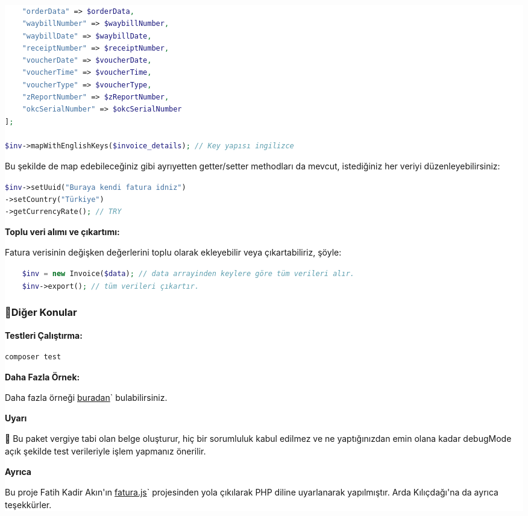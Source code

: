 ```php
    "orderData" => $orderData,
    "waybillNumber" => $waybillNumber,
    "waybillDate" => $waybillDate,
    "receiptNumber" => $receiptNumber,
    "voucherDate" => $voucherDate,
    "voucherTime" => $voucherTime,
    "voucherType" => $voucherType,
    "zReportNumber" => $zReportNumber,
    "okcSerialNumber" => $okcSerialNumber
];

$inv->mapWithEnglishKeys($invoice_details); // Key yapısı ingilizce
```

Bu şekilde de map edebileceğiniz gibi ayrıyetten getter/setter methodları da mevcut, istediğiniz her veriyi düzenleyebilirsiniz:

```php
$inv->setUuid("Buraya kendi fatura idniz") 
->setCountry("Türkiye")
->getCurrencyRate(); // TRY
```

**Toplu veri alımı ve çıkartımı:**

Fatura verisinin değişken değerlerini toplu olarak ekleyebilir veya çıkartabiliriz, şöyle:
```php
    $inv = new Invoice($data); // data arrayinden keylere göre tüm verileri alır.
    $inv->export(); // tüm verileri çıkartır.
```

### 🚩Diğer Konular

**Testleri Çalıştırma:**

```
composer test
```

**Daha Fazla Örnek:**

Daha fazla örneği [buradan](https://github.com/furkankadioglu/efatura/blob/master/example/index.php "buradan")` bulabilirsiniz.

**Uyarı**

🚨 Bu paket vergiye tabi olan belge oluşturur, hiç bir sorumluluk kabul edilmez ve ne yaptığınızdan emin olana kadar debugMode açık şekilde test verileriyle işlem yapmanız önerilir.

**Ayrıca**

Bu proje Fatih Kadir Akın'ın  [fatura.js](https://github.com/f/fatura "fatura")` projesinden yola çıkılarak PHP diline uyarlanarak yapılmıştır. Arda Kılıçdağı'na da ayrıca teşekkürler.
